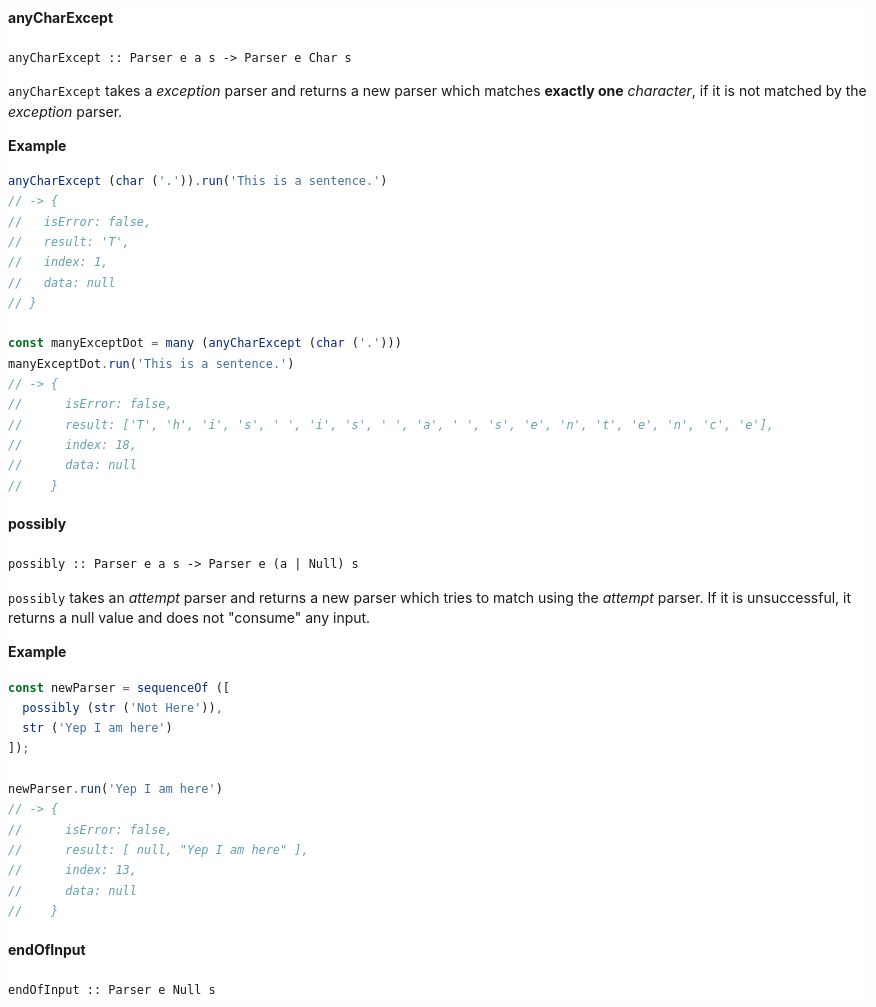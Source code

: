 #### anyCharExcept

`anyCharExcept :: Parser e a s -> Parser e Char s`

`anyCharExcept` takes a *exception* parser and returns a new parser which matches **exactly one** *character*, if it is not matched by the *exception* parser.

**Example**
```JavaScript
anyCharExcept (char ('.')).run('This is a sentence.')
// -> {
//   isError: false,
//   result: 'T',
//   index: 1,
//   data: null
// }

const manyExceptDot = many (anyCharExcept (char ('.')))
manyExceptDot.run('This is a sentence.')
// -> {
//      isError: false,
//      result: ['T', 'h', 'i', 's', ' ', 'i', 's', ' ', 'a', ' ', 's', 'e', 'n', 't', 'e', 'n', 'c', 'e'],
//      index: 18,
//      data: null
//    }
```

#### possibly

`possibly :: Parser e a s -> Parser e (a | Null) s`

`possibly` takes an *attempt* parser and returns a new parser which tries to match using the *attempt* parser. If it is unsuccessful, it returns a null value and does not "consume" any input.

**Example**
```JavaScript
const newParser = sequenceOf ([
  possibly (str ('Not Here')),
  str ('Yep I am here')
]);

newParser.run('Yep I am here')
// -> {
//      isError: false,
//      result: [ null, "Yep I am here" ],
//      index: 13,
//      data: null
//    }
```

#### endOfInput

`endOfInput :: Parser e Null s`
